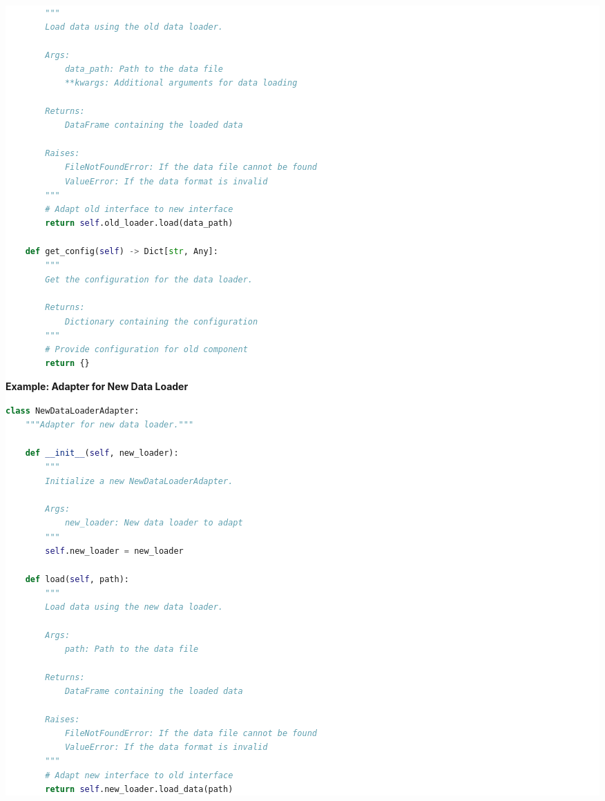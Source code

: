```python
        """
        Load data using the old data loader.

        Args:
            data_path: Path to the data file
            **kwargs: Additional arguments for data loading

        Returns:
            DataFrame containing the loaded data

        Raises:
            FileNotFoundError: If the data file cannot be found
            ValueError: If the data format is invalid
        """
        # Adapt old interface to new interface
        return self.old_loader.load(data_path)

    def get_config(self) -> Dict[str, Any]:
        """
        Get the configuration for the data loader.

        Returns:
            Dictionary containing the configuration
        """
        # Provide configuration for old component
        return {}
```

**Example: Adapter for New Data Loader**

```python
class NewDataLoaderAdapter:
    """Adapter for new data loader."""

    def __init__(self, new_loader):
        """
        Initialize a new NewDataLoaderAdapter.

        Args:
            new_loader: New data loader to adapt
        """
        self.new_loader = new_loader

    def load(self, path):
        """
        Load data using the new data loader.

        Args:
            path: Path to the data file

        Returns:
            DataFrame containing the loaded data

        Raises:
            FileNotFoundError: If the data file cannot be found
            ValueError: If the data format is invalid
        """
        # Adapt new interface to old interface
        return self.new_loader.load_data(path)
```
